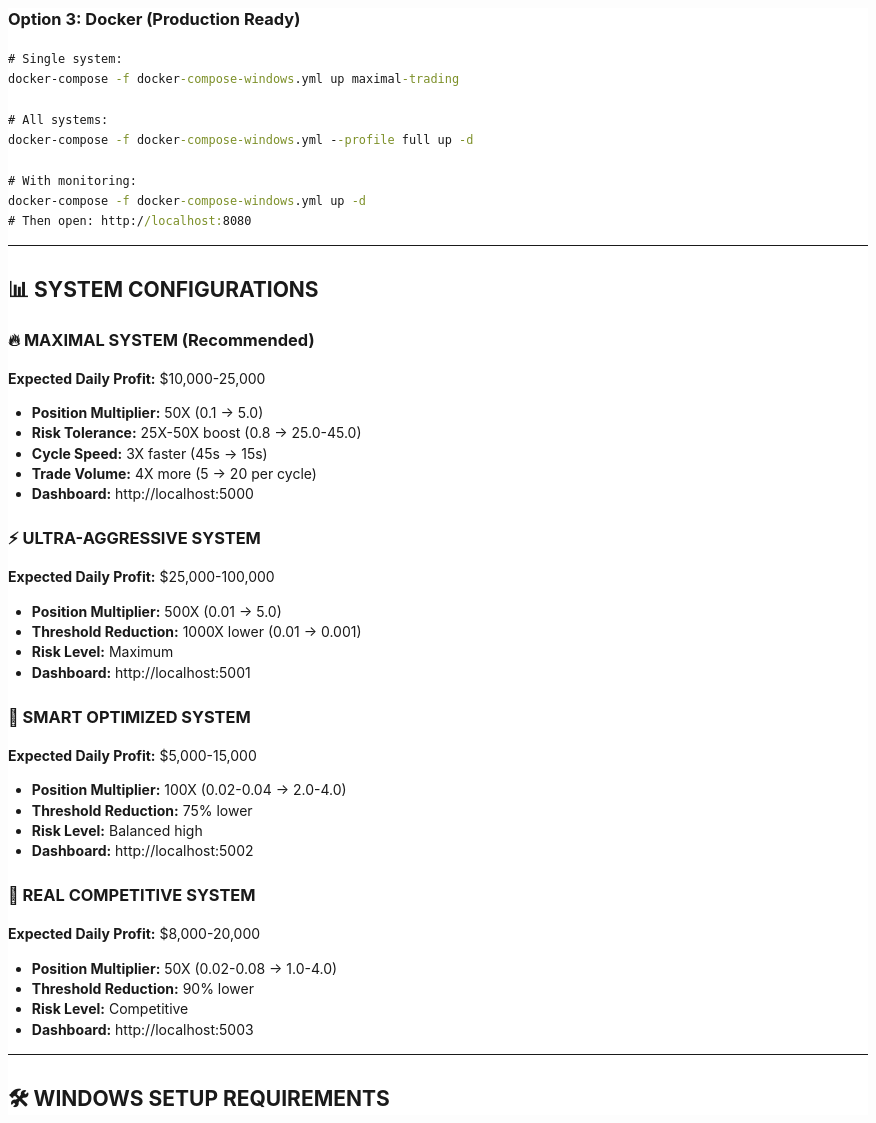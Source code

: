 ### Option 3: Docker (Production Ready)
```cmd
# Single system:
docker-compose -f docker-compose-windows.yml up maximal-trading

# All systems:
docker-compose -f docker-compose-windows.yml --profile full up -d

# With monitoring:
docker-compose -f docker-compose-windows.yml up -d
# Then open: http://localhost:8080
```

---

## 📊 SYSTEM CONFIGURATIONS

### 🔥 MAXIMAL SYSTEM (Recommended)
**Expected Daily Profit:** $10,000-25,000
- **Position Multiplier:** 50X (0.1 → 5.0)
- **Risk Tolerance:** 25X-50X boost (0.8 → 25.0-45.0)  
- **Cycle Speed:** 3X faster (45s → 15s)
- **Trade Volume:** 4X more (5 → 20 per cycle)
- **Dashboard:** http://localhost:5000

### ⚡ ULTRA-AGGRESSIVE SYSTEM  
**Expected Daily Profit:** $25,000-100,000
- **Position Multiplier:** 500X (0.01 → 5.0)
- **Threshold Reduction:** 1000X lower (0.01 → 0.001)
- **Risk Level:** Maximum
- **Dashboard:** http://localhost:5001

### 🎯 SMART OPTIMIZED SYSTEM
**Expected Daily Profit:** $5,000-15,000  
- **Position Multiplier:** 100X (0.02-0.04 → 2.0-4.0)
- **Threshold Reduction:** 75% lower
- **Risk Level:** Balanced high
- **Dashboard:** http://localhost:5002

### 💪 REAL COMPETITIVE SYSTEM
**Expected Daily Profit:** $8,000-20,000
- **Position Multiplier:** 50X (0.02-0.08 → 1.0-4.0)  
- **Threshold Reduction:** 90% lower
- **Risk Level:** Competitive
- **Dashboard:** http://localhost:5003

---

## 🛠️ WINDOWS SETUP REQUIREMENTS
